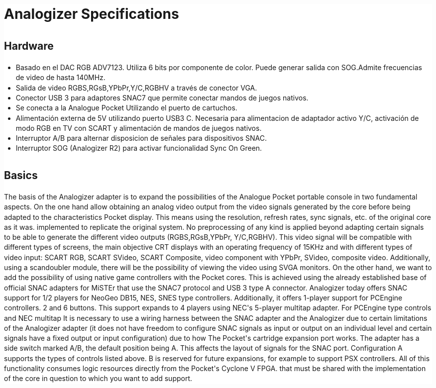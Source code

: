 # Analogizer Specifications
## Hardware
* Basado en el DAC RGB ADV7123. Utiliza 6 bits por componente de color. Puede generar salida con SOG.Admite frecuencias de video de hasta 140MHz.
* Salida de video RGBS,RGsB,YPbPr,Y/C,RGBHV a través de conector VGA.
* Conector USB 3 para adaptores SNAC7 que permite conectar mandos de juegos nativos.
* Se conecta a la Analogue Pocket Utilizando el puerto de cartuchos.
* Alimentación externa de 5V utilizando puerto USB3 C. Necesaria para alimentacion de adaptador activo Y/C, activación de modo RGB en TV con SCART y alimentación de mandos de juegos nativos.
* Interruptor A/B para alternar disposicion de señales para dispositivos SNAC.
* Interruptor SOG (Analogizer R2) para activar funcionalidad Sync On Green.

## Basics
 The basis of the Analogizer adapter is to expand the possibilities of the Analogue Pocket portable console in two fundamental aspects. On the one hand
 allow obtaining an analog video output from the video signals generated by the core before being adapted to the characteristics
 Pocket display. This means using the resolution, refresh rates, sync signals, etc. of the original core as it was.
 implemented to replicate the original system. No preprocessing of any kind is applied beyond adapting certain signals to be able to generate the
 different video outputs (RGBS,RGsB,YPbPr, Y/C,RGBHV). This video signal will be compatible with different types of screens, the main objective
 CRT displays with an operating frequency of 15KHz and with different types of video input: SCART RGB, SCART SVideo, SCART Composite, video
 component with YPbPr, SVideo, composite video. Additionally, using a scandoubler module, there will be the possibility of viewing the video using
 SVGA monitors. On the other hand, we want to add the possibility of using native game controllers with the Pocket cores. This is achieved using
 the already established base of official SNAC adapters for MiSTEr that use the SNAC7 protocol and USB 3 type A connector. Analogizer today
 offers SNAC support for 1/2 players for NeoGeo DB15, NES, SNES type controllers. Additionally, it offers 1-player support for PCEngine controllers.
 2 and 6 buttons. This support expands to 4 players using NEC's 5-player multitap adapter. For PCEngine type controls and NEC multitap
 It is necessary to use a wiring harness between the SNAC adapter and the Analogizer due to certain limitations of the Analogizer adapter (it does not have freedom
 to configure SNAC signals as input or output on an individual level and certain signals have a fixed output or input configuration) due to how
 The Pocket's cartridge expansion port works. The adapter has a side switch marked A/B, the default position being A. This
 affects the layout of signals for the SNAC port. Configuration A supports the types of controls listed above. B is reserved for
 future expansions, for example to support PSX controllers. All of this functionality consumes logic resources directly from the Pocket's Cyclone V FPGA.
 that must be shared with the implementation of the core in question to which you want to add support.
